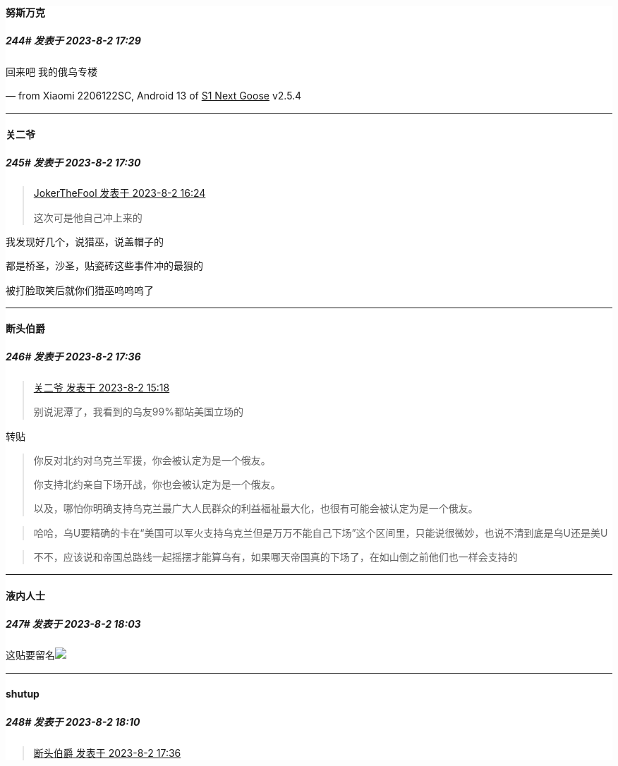 ####  努斯万克  
##### 244#       发表于 2023-8-2 17:29

回来吧 我的俄乌专楼

— from Xiaomi 2206122SC, Android 13 of [S1 Next Goose](https://pan.baidu.com/s/1mi43uRm) v2.5.4

*****

####  关二爷  
##### 245#       发表于 2023-8-2 17:30

<blockquote><a href="httphttps://bbs.saraba1st.com/2b/forum.php?mod=redirect&amp;goto=findpost&amp;pid=61881867&amp;ptid=2146780" target="_blank">JokerTheFool 发表于 2023-8-2 16:24</a>

这次可是他自己冲上来的</blockquote>
我发现好几个，说猎巫，说盖帽子的

都是桥圣，沙圣，贴瓷砖这些事件冲的最狠的

被打脸取笑后就你们猎巫呜呜呜了


*****

####  断头伯爵  
##### 246#       发表于 2023-8-2 17:36

<blockquote><a href="httphttps://bbs.saraba1st.com/2b/forum.php?mod=redirect&amp;goto=findpost&amp;pid=61880896&amp;ptid=2146780" target="_blank">关二爷 发表于 2023-8-2 15:18</a>

别说泥潭了，我看到的乌友99%都站美国立场的</blockquote>
转贴 <blockquote>你反对北约对乌克兰军援，你会被认定为是一个俄友。

你支持北约亲自下场开战，你也会被认定为是一个俄友。

以及，哪怕你明确支持乌克兰最广大人民群众的利益福祉最大化，也很有可能会被认定为是一个俄友。</blockquote>
<blockquote>哈哈，乌U要精确的卡在“美国可以军火支持乌克兰但是万万不能自己下场”这个区间里，只能说很微妙，也说不清到底是乌U还是美U</blockquote>
<blockquote>不不，应该说和帝国总路线一起摇摆才能算乌有，如果哪天帝国真的下场了，在如山倒之前他们也一样会支持的</blockquote>


*****

####  液内人士  
##### 247#       发表于 2023-8-2 18:03

这贴要留名<img src="https://static.saraba1st.com/image/smiley/face2017/050.png" referrerpolicy="no-referrer">


*****

####  shutup  
##### 248#       发表于 2023-8-2 18:10

<blockquote><a href="httphttps://bbs.saraba1st.com/2b/forum.php?mod=redirect&amp;goto=findpost&amp;pid=61882874&amp;ptid=2146780" target="_blank">断头伯爵 发表于 2023-8-2 17:36</a>
